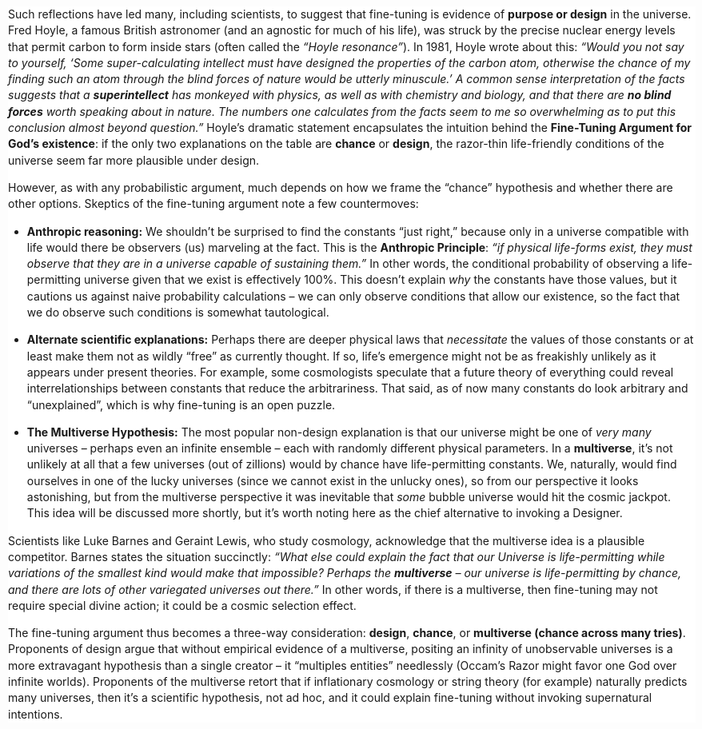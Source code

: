Such reflections have led many, including scientists, to suggest that fine-tuning is evidence of **purpose or design** in the universe. Fred Hoyle, a famous British astronomer (and an agnostic for much of his life), was struck by the precise nuclear energy levels that permit carbon to form inside stars (often called the _“Hoyle resonance”_). In 1981, Hoyle wrote about this: _“Would you not say to yourself, ‘Some super-calculating intellect must have designed the properties of the carbon atom, otherwise the chance of my finding such an atom through the blind forces of nature would be utterly minuscule.’ A common sense interpretation of the facts suggests that a **superintellect** has monkeyed with physics, as well as with chemistry and biology, and that there are **no blind forces** worth speaking about in nature. The numbers one calculates from the facts seem to me so overwhelming as to put this conclusion almost beyond question.”_ Hoyle’s dramatic statement encapsulates the intuition behind the **Fine-Tuning Argument for God’s existence**: if the only two explanations on the table are **chance** or **design**, the razor-thin life-friendly conditions of the universe seem far more plausible under design.

However, as with any probabilistic argument, much depends on how we frame the “chance” hypothesis and whether there are other options. Skeptics of the fine-tuning argument note a few countermoves:

- **Anthropic reasoning:** We shouldn’t be surprised to find the constants “just right,” because only in a universe compatible with life would there be observers (us) marveling at the fact. This is the **Anthropic Principle**: _“if physical life-forms exist, they must observe that they are in a universe capable of sustaining them.”_ In other words, the conditional probability of observing a life-permitting universe given that we exist is effectively 100%. This doesn’t explain _why_ the constants have those values, but it cautions us against naive probability calculations – we can only observe conditions that allow our existence, so the fact that we do observe such conditions is somewhat tautological.

- **Alternate scientific explanations:** Perhaps there are deeper physical laws that _necessitate_ the values of those constants or at least make them not as wildly “free” as currently thought. If so, life’s emergence might not be as freakishly unlikely as it appears under present theories. For example, some cosmologists speculate that a future theory of everything could reveal interrelationships between constants that reduce the arbitrariness. That said, as of now many constants do look arbitrary and “unexplained”, which is why fine-tuning is an open puzzle.

- **The Multiverse Hypothesis:** The most popular non-design explanation is that our universe might be one of _very many_ universes – perhaps even an infinite ensemble – each with randomly different physical parameters. In a **multiverse**, it’s not unlikely at all that a few universes (out of zillions) would by chance have life-permitting constants. We, naturally, would find ourselves in one of the lucky universes (since we cannot exist in the unlucky ones), so from our perspective it looks astonishing, but from the multiverse perspective it was inevitable that _some_ bubble universe would hit the cosmic jackpot. This idea will be discussed more shortly, but it’s worth noting here as the chief alternative to invoking a Designer.

Scientists like Luke Barnes and Geraint Lewis, who study cosmology, acknowledge that the multiverse idea is a plausible competitor. Barnes states the situation succinctly: _“What else could explain the fact that our Universe is life-permitting while variations of the smallest kind would make that impossible? Perhaps the **multiverse** – our universe is life-permitting by chance, and there are lots of other variegated universes out there.”_ In other words, if there is a multiverse, then fine-tuning may not require special divine action; it could be a cosmic selection effect.

The fine-tuning argument thus becomes a three-way consideration: **design**, **chance**, or **multiverse (chance across many tries)**. Proponents of design argue that without empirical evidence of a multiverse, positing an infinity of unobservable universes is a more extravagant hypothesis than a single creator – it “multiples entities” needlessly (Occam’s Razor might favor one God over infinite worlds). Proponents of the multiverse retort that if inflationary cosmology or string theory (for example) naturally predicts many universes, then it’s a scientific hypothesis, not ad hoc, and it could explain fine-tuning without invoking supernatural intentions.
